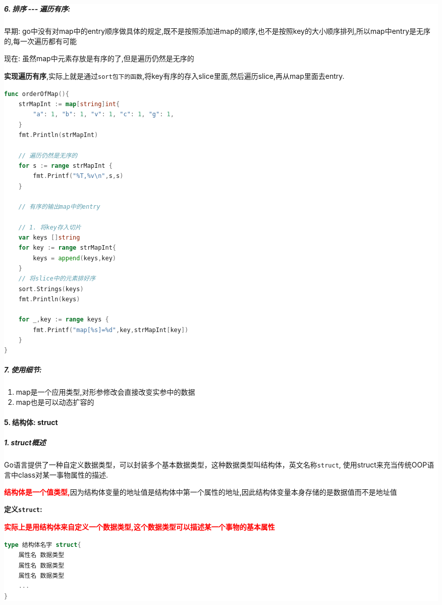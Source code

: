 ##### 6. 排序 --- 遍历有序:

早期: go中没有对map中的entry顺序做具体的规定,既不是按照添加进map的顺序,也不是按照key的大小顺序排列,所以map中entry是无序的,每一次遍历都有可能

现在: 虽然map中元素存放是有序的了,但是遍历仍然是无序的

**实现遍历有序**,实际上就是通过`sort包下的函数`,将key有序的存入slice里面,然后遍历slice,再从map里面去entry.

```go
func orderOfMap(){
	strMapInt := map[string]int{
		"a": 1, "b": 1, "v": 1, "c": 1, "g": 1,
	}
	fmt.Println(strMapInt)

	// 遍历仍然是无序的
	for s := range strMapInt {
		fmt.Printf("%T,%v\n",s,s)
	}

	// 有序的输出map中的entry

	// 1. 将key存入切片
	var keys []string
	for key := range strMapInt{
		keys = append(keys,key)
	}
	// 将slice中的元素排好序
	sort.Strings(keys)
	fmt.Println(keys)

	for _,key := range keys {
		fmt.Printf("map[%s]=%d",key,strMapInt[key])
	}
}
```

##### 7. 使用细节:

1. map是一个应用类型,对形参修改会直接改变实参中的数据
2. map也是可以动态扩容的

#### 5. 结构体: struct

##### 1. struct概述

Go语言提供了一种自定义数据类型，可以封装多个基本数据类型，这种数据类型叫结构体，英文名称`struct`, 使用struct来充当传统OOP语言中class对某一事物属性的描述.

 <font color=red><b>结构体是一个值类型,</b></font>因为结构体变量的地址值是结构体中第一个属性的地址,因此结构体变量本身存储的是数据值而不是地址值

**定义`struct`:**  

 <font color=red><b>实际上是用结构体来自定义一个数据类型,这个数据类型可以描述某一个事物的基本属性</b></font>

```go
type 结构体名字 struct{
    属性名 数据类型
	属性名 数据类型
	属性名 数据类型
    ...
}
```
